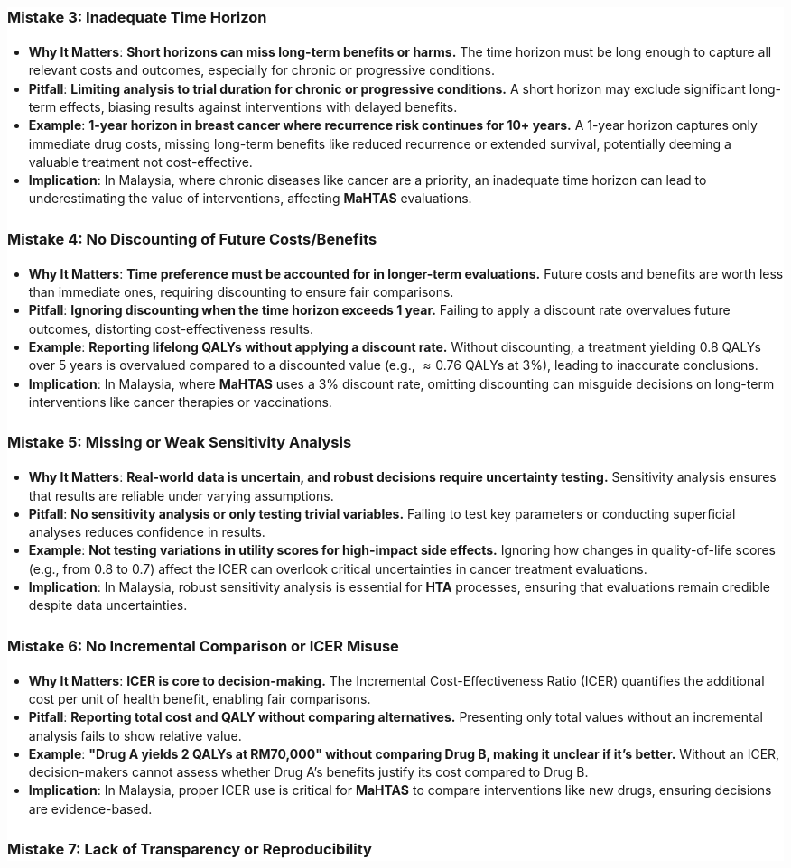 ### Mistake 3: Inadequate Time Horizon

- **Why It Matters**: **Short horizons can miss long-term benefits or harms.** The time horizon must be long enough to capture all relevant costs and outcomes, especially for chronic or progressive conditions.  
- **Pitfall**: **Limiting analysis to trial duration for chronic or progressive conditions.** A short horizon may exclude significant long-term effects, biasing results against interventions with delayed benefits.  
- **Example**: **1-year horizon in breast cancer where recurrence risk continues for 10+ years.** A 1-year horizon captures only immediate drug costs, missing long-term benefits like reduced recurrence or extended survival, potentially deeming a valuable treatment not cost-effective.  
- **Implication**: In Malaysia, where chronic diseases like cancer are a priority, an inadequate time horizon can lead to underestimating the value of interventions, affecting **MaHTAS** evaluations.

### Mistake 4: No Discounting of Future Costs/Benefits

- **Why It Matters**: **Time preference must be accounted for in longer-term evaluations.** Future costs and benefits are worth less than immediate ones, requiring discounting to ensure fair comparisons.  
- **Pitfall**: **Ignoring discounting when the time horizon exceeds 1 year.** Failing to apply a discount rate overvalues future outcomes, distorting cost-effectiveness results.  
- **Example**: **Reporting lifelong QALYs without applying a discount rate.** Without discounting, a treatment yielding 0.8 QALYs over 5 years is overvalued compared to a discounted value (e.g., $\approx 0.76$ QALYs at $3\%$), leading to inaccurate conclusions.  
- **Implication**: In Malaysia, where **MaHTAS** uses a $3\%$ discount rate, omitting discounting can misguide decisions on long-term interventions like cancer therapies or vaccinations.

### Mistake 5: Missing or Weak Sensitivity Analysis

- **Why It Matters**: **Real-world data is uncertain, and robust decisions require uncertainty testing.** Sensitivity analysis ensures that results are reliable under varying assumptions.  
- **Pitfall**: **No sensitivity analysis or only testing trivial variables.** Failing to test key parameters or conducting superficial analyses reduces confidence in results.  
- **Example**: **Not testing variations in utility scores for high-impact side effects.** Ignoring how changes in quality-of-life scores (e.g., from 0.8 to 0.7) affect the ICER can overlook critical uncertainties in cancer treatment evaluations.  
- **Implication**: In Malaysia, robust sensitivity analysis is essential for **HTA** processes, ensuring that evaluations remain credible despite data uncertainties.

### Mistake 6: No Incremental Comparison or ICER Misuse

- **Why It Matters**: **ICER is core to decision-making.** The Incremental Cost-Effectiveness Ratio (ICER) quantifies the additional cost per unit of health benefit, enabling fair comparisons.  
- **Pitfall**: **Reporting total cost and QALY without comparing alternatives.** Presenting only total values without an incremental analysis fails to show relative value.  
- **Example**: **"Drug A yields 2 QALYs at RM70,000" without comparing Drug B, making it unclear if it’s better.** Without an ICER, decision-makers cannot assess whether Drug A’s benefits justify its cost compared to Drug B.  
- **Implication**: In Malaysia, proper ICER use is critical for **MaHTAS** to compare interventions like new drugs, ensuring decisions are evidence-based.

### Mistake 7: Lack of Transparency or Reproducibility
